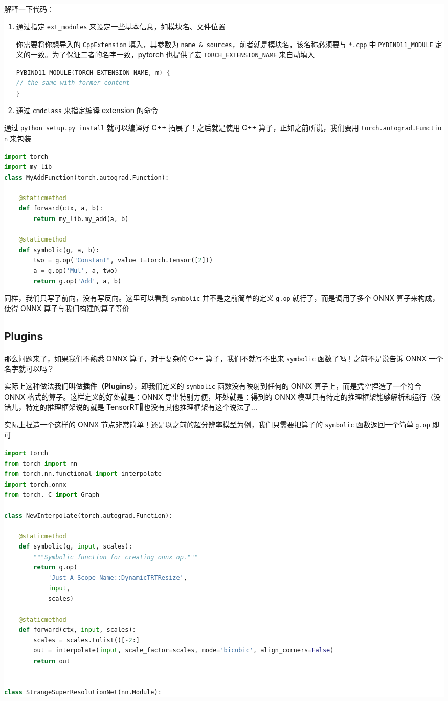 解释一下代码：

1. 通过指定 `ext_modules` 来设定一些基本信息，如模块名、文件位置

   你需要将你想导入的 `CppExtension` 填入，其参数为 `name & sources`，前者就是模块名，该名称必须要与 `*.cpp` 中 `PYBIND11_MODULE` 定义的一致。为了保证二者的名字一致，pytorch 也提供了宏 `TORCH_EXTENSION_NAME` 来自动填入

   ```c++
   PYBIND11_MODULE(TORCH_EXTENSION_NAME, m) {
   // the same with former content
   }
   ```

2. 通过 `cmdclass` 来指定编译 extension 的命令

通过 `python setup.py install` 就可以编译好 C++ 拓展了！之后就是使用 C++ 算子，正如之前所说，我们要用 `torch.autograd.Function` 来包装

```python
import torch
import my_lib
class MyAddFunction(torch.autograd.Function):

    @staticmethod
    def forward(ctx, a, b):
        return my_lib.my_add(a, b)

    @staticmethod
    def symbolic(g, a, b):
        two = g.op("Constant", value_t=torch.tensor([2]))
        a = g.op('Mul', a, two)
        return g.op('Add', a, b)
```

同样，我们只写了前向，没有写反向。这里可以看到 `symbolic` 并不是之前简单的定义 `g.op` 就行了，而是调用了多个 ONNX 算子来构成，使得 ONNX 算子与我们构建的算子等价

## Plugins

那么问题来了，如果我们不熟悉 ONNX 算子，对于复杂的 C++ 算子，我们不就写不出来 `symbolic` 函数了吗！之前不是说告诉 ONNX 一个名字就可以吗？

实际上这种做法我们叫做**插件（Plugins）**，即我们定义的 `symbolic` 函数没有映射到任何的 ONNX 算子上，而是凭空捏造了一个符合 ONNX 格式的算子。这样定义的好处就是：ONNX 导出特别方便，坏处就是：得到的 ONNX 模型只有特定的推理框架能够解析和运行（没错儿，特定的推理框架说的就是 TensorRT🤣也没有其他推理框架有这个说法了...

实际上捏造一个这样的 ONNX 节点非常简单！还是以之前的超分辨率模型为例，我们只需要把算子的 `symbolic` 函数返回一个简单 `g.op` 即可

```python
import torch
from torch import nn
from torch.nn.functional import interpolate
import torch.onnx
from torch._C import Graph

class NewInterpolate(torch.autograd.Function):

    @staticmethod
    def symbolic(g, input, scales):
        """Symbolic function for creating onnx op."""
        return g.op(
            'Just_A_Scope_Name::DynamicTRTResize',
            input,
            scales)

    @staticmethod
    def forward(ctx, input, scales):
        scales = scales.tolist()[-2:]
        out = interpolate(input, scale_factor=scales, mode='bicubic', align_corners=False)
        return out


class StrangeSuperResolutionNet(nn.Module):
```